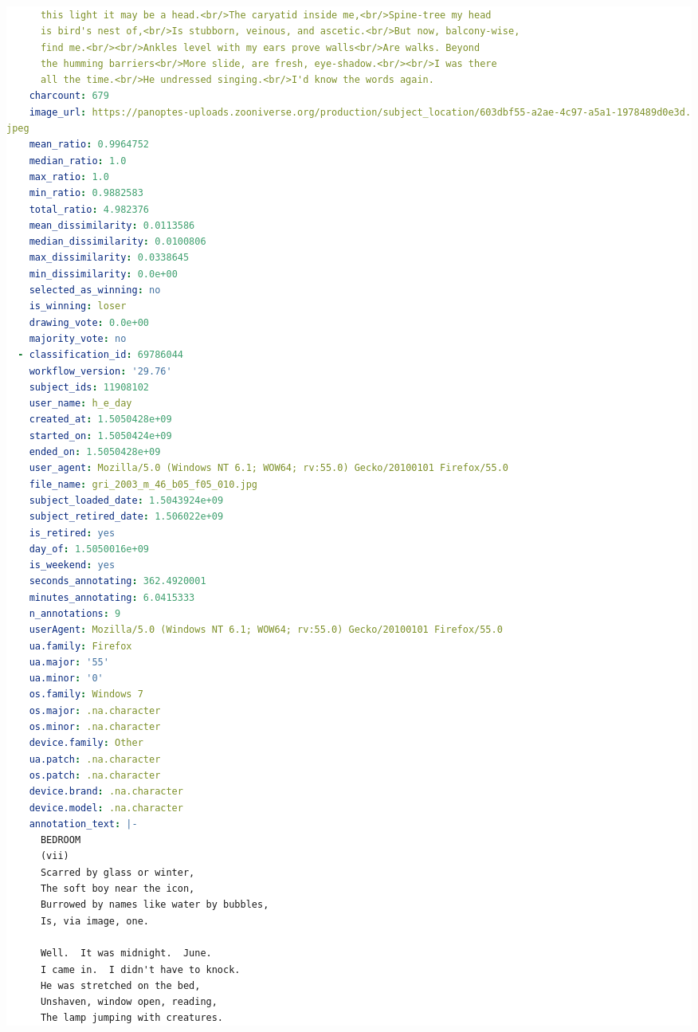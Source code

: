 ```yaml
      this light it may be a head.<br/>The caryatid inside me,<br/>Spine-tree my head
      is bird's nest of,<br/>Is stubborn, veinous, and ascetic.<br/>But now, balcony-wise,
      find me.<br/><br/>Ankles level with my ears prove walls<br/>Are walks. Beyond
      the humming barriers<br/>More slide, are fresh, eye-shadow.<br/><br/>I was there
      all the time.<br/>He undressed singing.<br/>I'd know the words again.
    charcount: 679
    image_url: https://panoptes-uploads.zooniverse.org/production/subject_location/603dbf55-a2ae-4c97-a5a1-1978489d0e3d.jpeg
    mean_ratio: 0.9964752
    median_ratio: 1.0
    max_ratio: 1.0
    min_ratio: 0.9882583
    total_ratio: 4.982376
    mean_dissimilarity: 0.0113586
    median_dissimilarity: 0.0100806
    max_dissimilarity: 0.0338645
    min_dissimilarity: 0.0e+00
    selected_as_winning: no
    is_winning: loser
    drawing_vote: 0.0e+00
    majority_vote: no
  - classification_id: 69786044
    workflow_version: '29.76'
    subject_ids: 11908102
    user_name: h_e_day
    created_at: 1.5050428e+09
    started_on: 1.5050424e+09
    ended_on: 1.5050428e+09
    user_agent: Mozilla/5.0 (Windows NT 6.1; WOW64; rv:55.0) Gecko/20100101 Firefox/55.0
    file_name: gri_2003_m_46_b05_f05_010.jpg
    subject_loaded_date: 1.5043924e+09
    subject_retired_date: 1.506022e+09
    is_retired: yes
    day_of: 1.5050016e+09
    is_weekend: yes
    seconds_annotating: 362.4920001
    minutes_annotating: 6.0415333
    n_annotations: 9
    userAgent: Mozilla/5.0 (Windows NT 6.1; WOW64; rv:55.0) Gecko/20100101 Firefox/55.0
    ua.family: Firefox
    ua.major: '55'
    ua.minor: '0'
    os.family: Windows 7
    os.major: .na.character
    os.minor: .na.character
    device.family: Other
    ua.patch: .na.character
    os.patch: .na.character
    device.brand: .na.character
    device.model: .na.character
    annotation_text: |-
      BEDROOM
      (vii)
      Scarred by glass or winter,
      The soft boy near the icon,
      Burrowed by names like water by bubbles,
      Is, via image, one.

      Well.  It was midnight.  June.
      I came in.  I didn't have to knock.
      He was stretched on the bed,
      Unshaven, window open, reading,
      The lamp jumping with creatures.
```